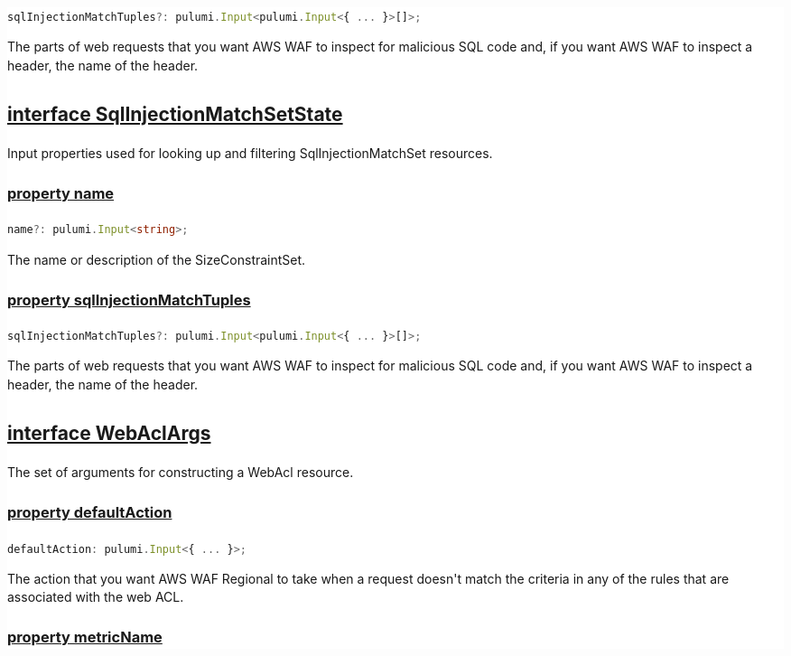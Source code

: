 ```typescript
sqlInjectionMatchTuples?: pulumi.Input<pulumi.Input<{ ... }>[]>;
```


The parts of web requests that you want AWS WAF to inspect for malicious SQL code and, if you want AWS WAF to inspect a header, the name of the header.

<h2 class="pdoc-module-header" id="SqlInjectionMatchSetState">
<a class="pdoc-member-name" href="https://github.com/pulumi/pulumi-aws/blob/master/sdk/nodejs/wafregional/sqlInjectionMatchSet.ts#L57">interface SqlInjectionMatchSetState</a>
</h2>

Input properties used for looking up and filtering SqlInjectionMatchSet resources.

<h3 class="pdoc-member-header">
<a class="pdoc-child-name" href="https://github.com/pulumi/pulumi-aws/blob/master/sdk/nodejs/wafregional/sqlInjectionMatchSet.ts#L61">property name</a>
</h3>

```typescript
name?: pulumi.Input<string>;
```


The name or description of the SizeConstraintSet.

<h3 class="pdoc-member-header">
<a class="pdoc-child-name" href="https://github.com/pulumi/pulumi-aws/blob/master/sdk/nodejs/wafregional/sqlInjectionMatchSet.ts#L65">property sqlInjectionMatchTuples</a>
</h3>

```typescript
sqlInjectionMatchTuples?: pulumi.Input<pulumi.Input<{ ... }>[]>;
```


The parts of web requests that you want AWS WAF to inspect for malicious SQL code and, if you want AWS WAF to inspect a header, the name of the header.

<h2 class="pdoc-module-header" id="WebAclArgs">
<a class="pdoc-member-name" href="https://github.com/pulumi/pulumi-aws/blob/master/sdk/nodejs/wafregional/webAcl.ts#L97">interface WebAclArgs</a>
</h2>

The set of arguments for constructing a WebAcl resource.

<h3 class="pdoc-member-header">
<a class="pdoc-child-name" href="https://github.com/pulumi/pulumi-aws/blob/master/sdk/nodejs/wafregional/webAcl.ts#L101">property defaultAction</a>
</h3>

```typescript
defaultAction: pulumi.Input<{ ... }>;
```


The action that you want AWS WAF Regional to take when a request doesn't match the criteria in any of the rules that are associated with the web ACL.

<h3 class="pdoc-member-header">
<a class="pdoc-child-name" href="https://github.com/pulumi/pulumi-aws/blob/master/sdk/nodejs/wafregional/webAcl.ts#L105">property metricName</a>
</h3>
